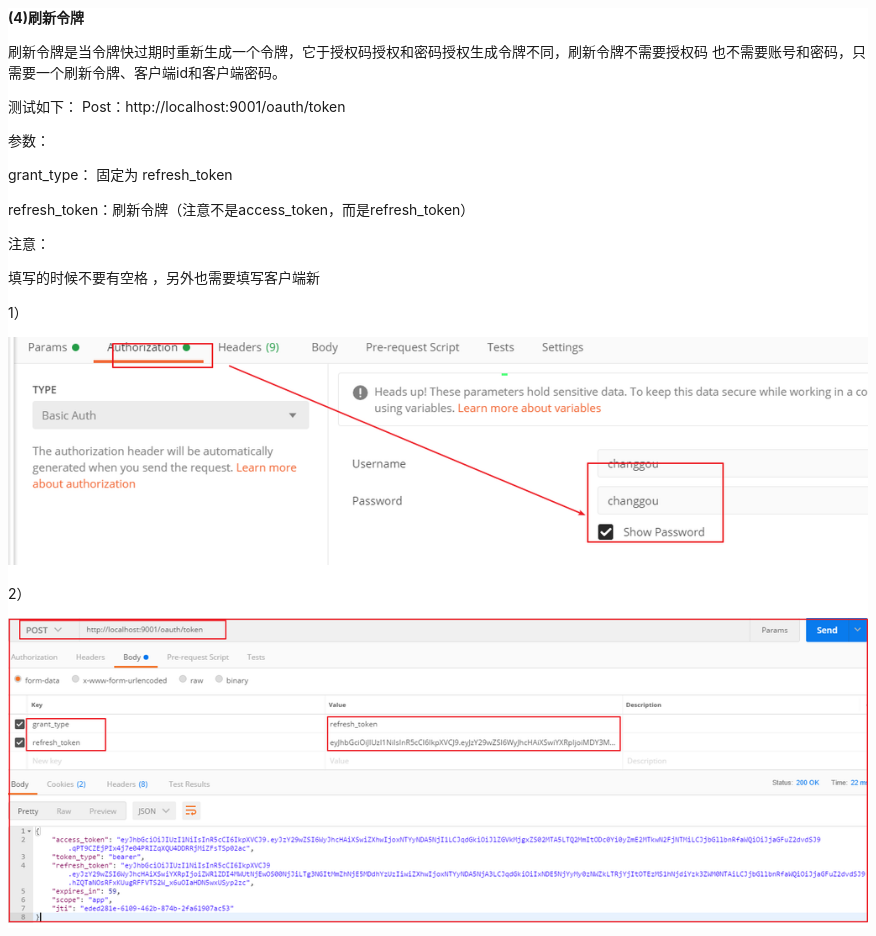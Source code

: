 

**(4)刷新令牌**

刷新令牌是当令牌快过期时重新生成一个令牌，它于授权码授权和密码授权生成令牌不同，刷新令牌不需要授权码 也不需要账号和密码，只需要一个刷新令牌、客户端id和客户端密码。 

测试如下： Post：http://localhost:9001/oauth/token 

参数：    

grant_type： 固定为 refresh_token 

refresh_token：刷新令牌（注意不是access_token，而是refresh_token）  

注意：

填写的时候不要有空格 ，另外也需要填写客户端新  

1）

![1585042410531](images/1585042410531.png)

2）

![1562409616911](images\1562409616911.png)







